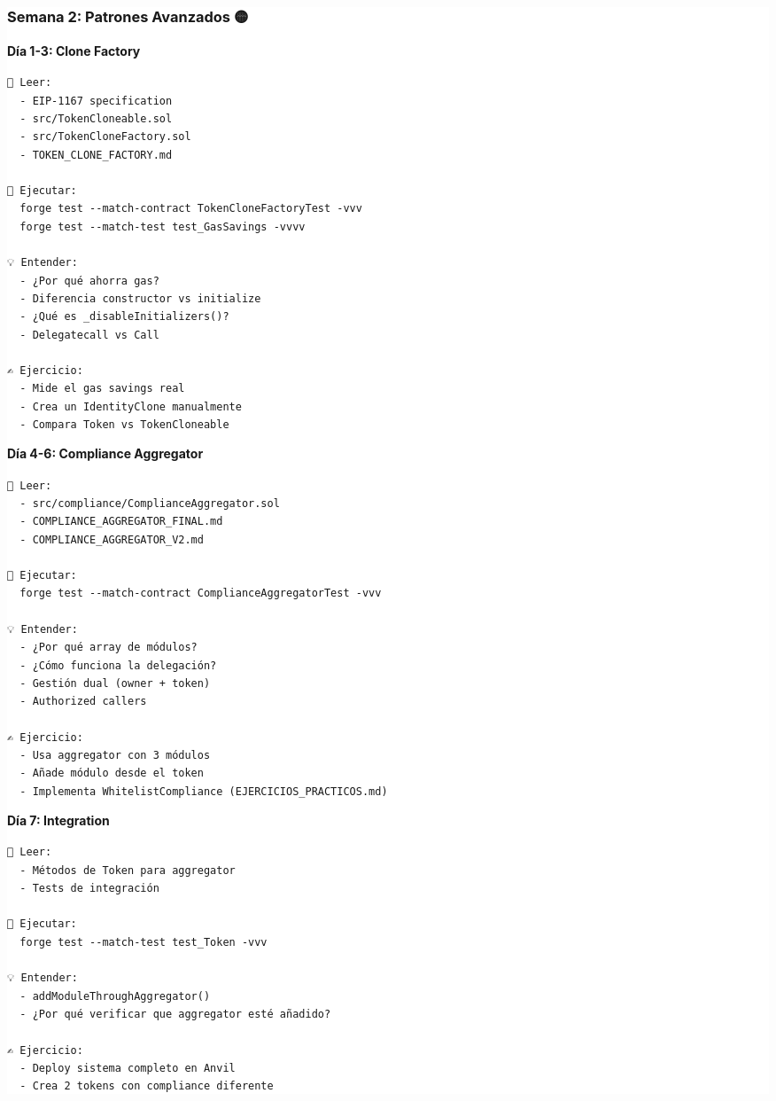 ### Semana 2: Patrones Avanzados 🟡

**Día 1-3: Clone Factory**
```
📖 Leer:
  - EIP-1167 specification
  - src/TokenCloneable.sol
  - src/TokenCloneFactory.sol
  - TOKEN_CLONE_FACTORY.md

🧪 Ejecutar:
  forge test --match-contract TokenCloneFactoryTest -vvv
  forge test --match-test test_GasSavings -vvvv

💡 Entender:
  - ¿Por qué ahorra gas?
  - Diferencia constructor vs initialize
  - ¿Qué es _disableInitializers()?
  - Delegatecall vs Call

✍️ Ejercicio:
  - Mide el gas savings real
  - Crea un IdentityClone manualmente
  - Compara Token vs TokenCloneable
```

**Día 4-6: Compliance Aggregator**
```
📖 Leer:
  - src/compliance/ComplianceAggregator.sol
  - COMPLIANCE_AGGREGATOR_FINAL.md
  - COMPLIANCE_AGGREGATOR_V2.md

🧪 Ejecutar:
  forge test --match-contract ComplianceAggregatorTest -vvv

💡 Entender:
  - ¿Por qué array de módulos?
  - ¿Cómo funciona la delegación?
  - Gestión dual (owner + token)
  - Authorized callers

✍️ Ejercicio:
  - Usa aggregator con 3 módulos
  - Añade módulo desde el token
  - Implementa WhitelistCompliance (EJERCICIOS_PRACTICOS.md)
```

**Día 7: Integration**
```
📖 Leer:
  - Métodos de Token para aggregator
  - Tests de integración

🧪 Ejecutar:
  forge test --match-test test_Token -vvv

💡 Entender:
  - addModuleThroughAggregator()
  - ¿Por qué verificar que aggregator esté añadido?

✍️ Ejercicio:
  - Deploy sistema completo en Anvil
  - Crea 2 tokens con compliance diferente
```
